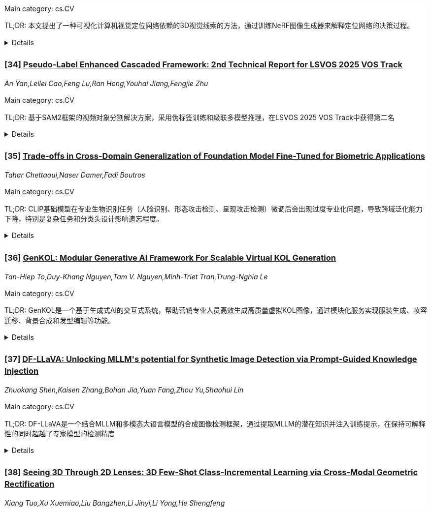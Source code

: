 Main category: cs.CV

TL;DR: 本文提出了一种可视化计算机视觉定位网络依赖的3D视觉线索的方法，通过训练NeRF图像生成器来解释定位网络的决策过程。


<details><summary>Details</summary></details>


### [34] [Pseudo-Label Enhanced Cascaded Framework: 2nd Technical Report for LSVOS 2025 VOS Track](https://arxiv.org/abs/2509.14901)
*An Yan,Leilei Cao,Feng Lu,Ran Hong,Youhai Jiang,Fengjie Zhu*

Main category: cs.CV

TL;DR: 基于SAM2框架的视频对象分割解决方案，采用伪标签训练和级联多模型推理，在LSVOS 2025 VOS Track中获得第二名


<details><summary>Details</summary></details>


### [35] [Trade-offs in Cross-Domain Generalization of Foundation Model Fine-Tuned for Biometric Applications](https://arxiv.org/abs/2509.14921)
*Tahar Chettaoui,Naser Damer,Fadi Boutros*

Main category: cs.CV

TL;DR: CLIP基础模型在专业生物识别任务（人脸识别、形态攻击检测、呈现攻击检测）微调后会出现过度专业化问题，导致跨域泛化能力下降，特别是复杂任务和分类头设计影响遗忘程度。


<details><summary>Details</summary></details>


### [36] [GenKOL: Modular Generative AI Framework For Scalable Virtual KOL Generation](https://arxiv.org/abs/2509.14927)
*Tan-Hiep To,Duy-Khang Nguyen,Tam V. Nguyen,Minh-Triet Tran,Trung-Nghia Le*

Main category: cs.CV

TL;DR: GenKOL是一个基于生成式AI的交互式系统，帮助营销专业人员高效生成高质量虚拟KOL图像，通过模块化服务实现服装生成、妆容迁移、背景合成和发型编辑等功能。


<details><summary>Details</summary></details>


### [37] [DF-LLaVA: Unlocking MLLM's potential for Synthetic Image Detection via Prompt-Guided Knowledge Injection](https://arxiv.org/abs/2509.14957)
*Zhuokang Shen,Kaisen Zhang,Bohan Jia,Yuan Fang,Zhou Yu,Shaohui Lin*

Main category: cs.CV

TL;DR: DF-LLaVA是一个结合MLLM和多模态大语言模型的合成图像检测框架，通过提取MLLM的潜在知识并注入训练提示，在保持可解释性的同时超越了专家模型的检测精度


<details><summary>Details</summary></details>


### [38] [Seeing 3D Through 2D Lenses: 3D Few-Shot Class-Incremental Learning via Cross-Modal Geometric Rectification](https://arxiv.org/abs/2509.14958)
*Xiang Tuo,Xu Xuemiao,Liu Bangzhen,Li Jinyi,Li Yong,He Shengfeng*
